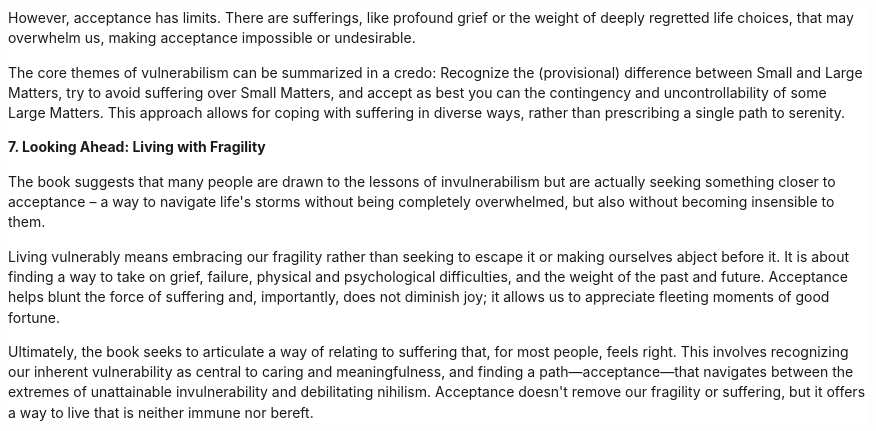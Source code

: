 However, acceptance has limits. There are sufferings, like profound grief or the weight of deeply regretted life choices, that may overwhelm us, making acceptance impossible or undesirable.

The core themes of vulnerabilism can be summarized in a credo: Recognize the (provisional) difference between Small and Large Matters, try to avoid suffering over Small Matters, and accept as best you can the contingency and uncontrollability of some Large Matters. This approach allows for coping with suffering in diverse ways, rather than prescribing a single path to serenity.

**7. Looking Ahead: Living with Fragility**

The book suggests that many people are drawn to the lessons of invulnerabilism but are actually seeking something closer to acceptance – a way to navigate life's storms without being completely overwhelmed, but also without becoming insensible to them.

Living vulnerably means embracing our fragility rather than seeking to escape it or making ourselves abject before it. It is about finding a way to take on grief, failure, physical and psychological difficulties, and the weight of the past and future. Acceptance helps blunt the force of suffering and, importantly, does not diminish joy; it allows us to appreciate fleeting moments of good fortune.

Ultimately, the book seeks to articulate a way of relating to suffering that, for most people, feels right. This involves recognizing our inherent vulnerability as central to caring and meaningfulness, and finding a path—acceptance—that navigates between the extremes of unattainable invulnerability and debilitating nihilism. Acceptance doesn't remove our fragility or suffering, but it offers a way to live that is neither immune nor bereft.
